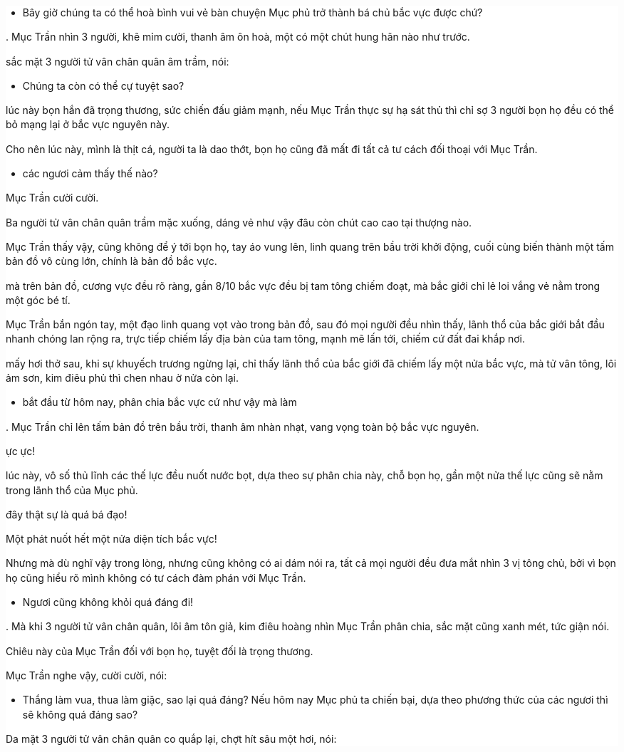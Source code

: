 - Bây giờ chúng ta có thể hoà bình vui vẻ bàn chuyện Mục phủ trở thành bá chủ bắc vực được chứ?

. Mục Trần nhìn 3 người, khẽ mỉm cười, thanh âm ôn hoà, một có một chút hung hãn nào như trước.

sắc mặt 3 người tử vân chân quân âm trầm, nói:

- Chúng ta còn có thể cự tuyệt sao?

lúc này bọn hắn đã trọng thương, sức chiến đấu giảm mạnh, nếu Mục Trần thực sự hạ sát thủ thì chỉ sợ 3 người bọn họ đều có thể bỏ mạng lại ở bắc vực nguyên này.

Cho nên lúc này, mình là thịt cá, người ta là dao thớt, bọn họ cũng đã mất đi tất cả tư cách đối thoại với Mục Trần.

- các ngươi cảm thấy thế nào?

Mục Trần cười cười.

Ba người tử vân chân quân trầm mặc xuống, dáng vẻ như vậy đâu còn chút cao cao tại thượng nào.

Mục Trần thấy vậy, cũng không để ý tới bọn họ, tay áo vung lên, linh quang trên bầu trời khởi động, cuối cùng biến thành một tấm bản đồ vô cùng lớn, chính là bản đồ bắc vực.

mà trên bản đồ, cương vực đều rõ ràng, gần 8/10 bắc vực đều bị tam tông chiếm đoạt, mà bắc giới chỉ lẻ loi vắng vẻ nằm trong một góc bé tí.

Mục Trần bắn ngón tay, một đạo linh quang vọt vào trong bản đồ, sau đó mọi người đều nhìn thấy, lãnh thổ của bắc giới bắt đầu nhanh chóng lan rộng ra, trực tiếp chiếm lấy địa bàn của tam tông, mạnh mẽ lấn tới, chiếm cứ đất đai khắp nơi.

mấy hơi thở sau, khi sự khuyếch trương ngừng lại, chỉ thấy lãnh thổ của bắc giới đã chiếm lấy một nửa bắc vực, mà tử vân tông, lôi ảm sơn, kim điêu phủ thì chen nhau ờ nửa còn lại.

- bắt đầu từ hôm nay, phân chia bắc vực cứ như vậy mà làm

. Mục Trần chỉ lên tấm bản đồ trên bầu trời, thanh âm nhàn nhạt, vang vọng toàn bộ bắc vực nguyên.

ực ực!

lúc này, vô số thủ lĩnh các thế lực đều nuốt nước bọt, dựa theo sự phân chia này, chỗ bọn họ, gần một nửa thế lực cũng sẽ nằm trong lãnh thổ của Mục phủ.

đây thật sự là quá bá đạo!

Một phát nuốt hết một nửa diện tích bắc vực!

Nhưng mà dù nghĩ vậy trong lòng, nhưng cũng không có ai dám nói ra, tất cả mọi người đều đưa mắt nhìn 3 vị tông chủ, bởi vì bọn họ cũng hiểu rõ mình không có tư cách đàm phán với Mục Trần.

- Ngươi cũng không khỏi quá đáng đi!

. Mà khi 3 người tử vân chân quân, lôi âm tôn giả, kim điêu hoàng nhìn Mục Trần phân chia, sắc mặt cũng xanh mét, tức giận nói.

Chiêu này của Mục Trần đối với bọn họ, tuyệt đối là trọng thương.

Mục Trần nghe vậy, cười cười, nói:

- Thắng làm vua, thua làm giặc, sao lại quá đáng? Nếu hôm nay Mục phủ ta chiến bại, dựa theo phương thức của các ngươi thì sẽ không quá đáng sao?

Da mặt 3 người tử vân chân quân co quắp lại, chợt hít sâu một hơi, nói:
